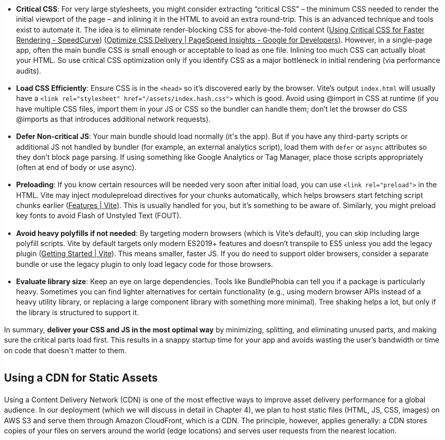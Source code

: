 - **Critical CSS**: For very large stylesheets, you might consider extracting “critical CSS” – the minimum CSS needed to render the initial viewport of the page – and inlining it in the HTML to avoid an extra round-trip. This is an advanced technique and tools exist to automate it. The idea is to eliminate render-blocking CSS for above-the-fold content ([Using Critical CSS for Faster Rendering - SpeedCurve](https://www.speedcurve.com/web-performance-guide/using-critical-css-for-faster-rendering/#:~:text=The%20basic%20idea%20behind%20critical,into%20the%20first%20HTML)) ([Optimize CSS Delivery | PageSpeed Insights - Google for Developers](https://developers.google.com/speed/docs/insights/OptimizeCSSDelivery#:~:text=Optimize%20CSS%20Delivery%20,the%20time%20to%20first%20render)). However, in a single-page app, often the main bundle CSS is small enough or acceptable to load as one file. Inlining too much CSS can actually bloat your HTML. So use critical CSS optimization only if you identify CSS as a major bottleneck in initial rendering (via performance audits).

- **Load CSS Efficiently**: Ensure CSS is in the `<head>` so it’s discovered early by the browser. Vite’s output `index.html` will usually have a `<link rel="stylesheet" href="/assets/index.hash.css">` which is good. Avoid using @import in CSS at runtime (if you have multiple CSS files, import them in your JS or CSS so the bundler can handle them; don’t let the browser do CSS @imports as that introduces additional network requests).

- **Defer Non-critical JS**: Your main bundle should load normally (it's the app). But if you have any third-party scripts or additional JS not handled by bundler (for example, an external analytics script), load them with `defer` or `async` attributes so they don’t block page parsing. If using something like Google Analytics or Tag Manager, place those scripts appropriately (often at end of body or use async).

- **Preloading**: If you know certain resources will be needed very soon after initial load, you can use `<link rel="preload">` in the HTML. Vite may inject modulepreload directives for your chunks automatically, which helps browsers start fetching script chunks earlier ([Features | Vite](https://vite.dev/guide/features#:~:text=Features%20,shaking%20enabled%20for%20those%20modules)). This is usually handled for you, but it’s something to be aware of. Similarly, you might preload key fonts to avoid Flash of Unstyled Text (FOUT).

- **Avoid heavy polyfills if not needed**: By targeting modern browsers (which is Vite’s default), you can skip including large polyfill scripts. Vite by default targets only modern ES2019+ features and doesn’t transpile to ES5 unless you add the legacy plugin ([Getting Started | Vite](https://vite.dev/guide/#:~:text=Browser%20Support)). This means smaller, faster JS. If you do need to support older browsers, consider a separate bundle or use the legacy plugin to only load legacy code for those browsers.

- **Evaluate library size**: Keep an eye on large dependencies. Tools like BundlePhobia can tell you if a package is particularly heavy. Sometimes you can find lighter alternatives for certain functionality (e.g., using modern browser APIs instead of a heavy utility library, or replacing a large component library with something more minimal). Tree shaking helps a lot, but only if the library is structured to support it.

In summary, **deliver your CSS and JS in the most optimal way** by minimizing, splitting, and eliminating unused parts, and making sure the critical parts load first. This results in a snappy startup time for your app and avoids wasting the user’s bandwidth or time on code that doesn't matter to them.

## Using a CDN for Static Assets

Using a Content Delivery Network (CDN) is one of the most effective ways to improve asset delivery performance for a global audience. In our deployment (which we will discuss in detail in Chapter 4), we plan to host static files (HTML, JS, CSS, images) on AWS S3 and serve them through Amazon CloudFront, which is a CDN. The principle, however, applies generally: a CDN stores copies of your files on servers around the world (edge locations) and serves user requests from the nearest location.
